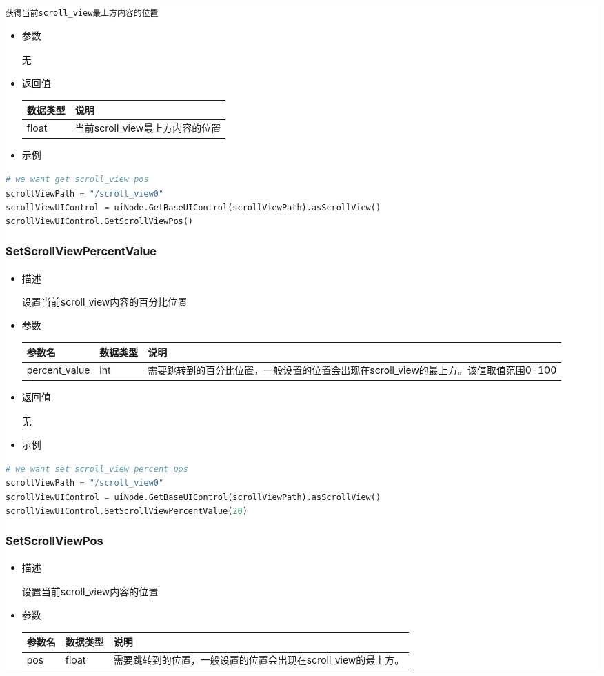     获得当前scroll_view最上方内容的位置

- 参数

    无

- 返回值

    | 数据类型 | 说明 |
    | :--- | :--- |
    | float | 当前scroll_view最上方内容的位置 |

- 示例

```python
# we want get scroll_view pos
scrollViewPath = "/scroll_view0"
scrollViewUIControl = uiNode.GetBaseUIControl(scrollViewPath).asScrollView()
scrollViewUIControl.GetScrollViewPos()
```

<span id="SetScrollViewPercentValue"></span>
### SetScrollViewPercentValue

- 描述

    设置当前scroll_view内容的百分比位置

- 参数

    | 参数名 | 数据类型 | 说明 |
    | :--- | :--- | :--- |
    | percent_value | int | 需要跳转到的百分比位置，一般设置的位置会出现在scroll_view的最上方。该值取值范围0-100 |

- 返回值

    无

- 示例

```python
# we want set scroll_view percent pos
scrollViewPath = "/scroll_view0"
scrollViewUIControl = uiNode.GetBaseUIControl(scrollViewPath).asScrollView()
scrollViewUIControl.SetScrollViewPercentValue(20)
```

<span id="SetScrollViewPos"></span>
### SetScrollViewPos

- 描述

    设置当前scroll_view内容的位置

- 参数

    | 参数名 | 数据类型 | 说明 |
    | :--- | :--- | :--- |
    | pos | float | 需要跳转到的位置，一般设置的位置会出现在scroll_view的最上方。 |

